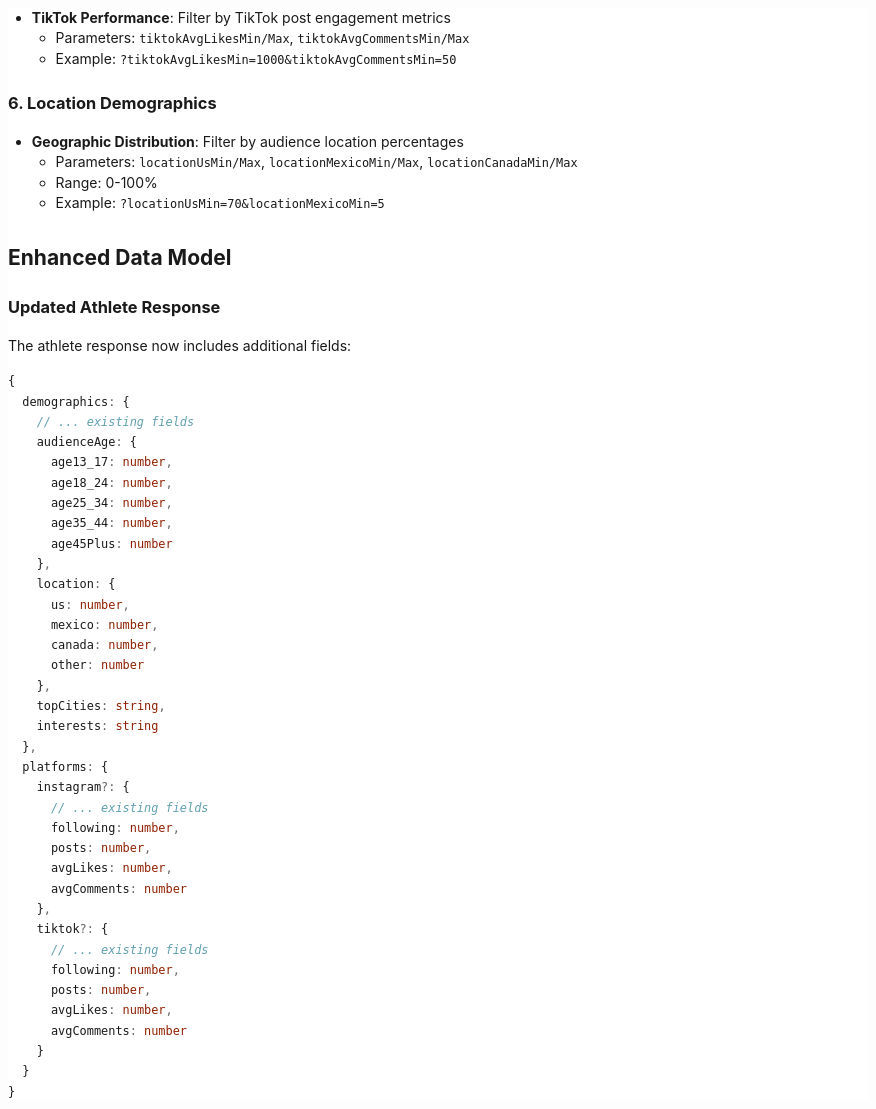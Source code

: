 - **TikTok Performance**: Filter by TikTok post engagement metrics
  - Parameters: `tiktokAvgLikesMin/Max`, `tiktokAvgCommentsMin/Max`
  - Example: `?tiktokAvgLikesMin=1000&tiktokAvgCommentsMin=50`

### 6. Location Demographics
- **Geographic Distribution**: Filter by audience location percentages
  - Parameters: `locationUsMin/Max`, `locationMexicoMin/Max`, `locationCanadaMin/Max`
  - Range: 0-100%
  - Example: `?locationUsMin=70&locationMexicoMin=5`

## Enhanced Data Model

### Updated Athlete Response
The athlete response now includes additional fields:

```typescript
{
  demographics: {
    // ... existing fields
    audienceAge: {
      age13_17: number,
      age18_24: number,
      age25_34: number,
      age35_44: number,
      age45Plus: number
    },
    location: {
      us: number,
      mexico: number,
      canada: number,
      other: number
    },
    topCities: string,
    interests: string
  },
  platforms: {
    instagram?: {
      // ... existing fields
      following: number,
      posts: number,
      avgLikes: number,
      avgComments: number
    },
    tiktok?: {
      // ... existing fields
      following: number,
      posts: number,
      avgLikes: number,
      avgComments: number
    }
  }
}
```
